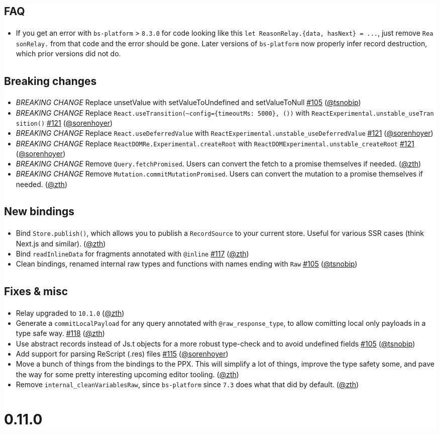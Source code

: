 ## FAQ

- If you get an error with `bs-platform` > `8.3.0` for code looking like this `let ReasonRelay.{data, hasNext} = ...`, just remove `ReasonRelay.` from that code and the error should be gone. Later versions of `bs-platform` now properly infer record destruction, which prior versions did not do.

## Breaking changes

- _BREAKING CHANGE_ Replace unsetValue with setValueToUndefined and setValueToNull [#105](https://github.com/zth/reason-relay/pull/105) ([@tsnobip](https://github.com/tsnobip))
- _BREAKING CHANGE_ Replace `React.useTransition(~config={timeoutMs: 5000}, ())` with `ReactExperimental.unstable_useTransition()` [#121](https://github.com/zth/reason-relay/pull/121) ([@sorenhoyer](https://github.com/sorenhoyer))
- _BREAKING CHANGE_ Replace `React.useDeferredValue` with `ReactExperimental.unstable_useDeferredValue` [#121](https://github.com/zth/reason-relay/pull/121) ([@sorenhoyer](https://github.com/sorenhoyer))
- _BREAKING CHANGE_ Replace `ReactDOMRe.Experimental.createRoot` with `ReactDOMExperimental.unstable_createRoot` [#121](https://github.com/zth/reason-relay/pull/121) ([@sorenhoyer](https://github.com/sorenhoyer))
- _BREAKING CHANGE_ Remove `Query.fetchPromised`. Users can convert the fetch to a promise themselves if needed. ([@zth](https://github.com/zth))
- _BREAKING CHANGE_ Remove `Mutation.commitMutationPromised`. Users can convert the mutation to a promise themselves if needed. ([@zth](https://github.com/zth))

## New bindings

- Bind `Store.publish()`, which allows you to publish a `RecordSource` to your current store. Useful for various SSR cases (think Next.js and similar). ([@zth](https://github.com/zth))
- Bind `readInlineData` for fragments annotated with `@inline` [#117](https://github.com/zth/reason-relay/pull/117) ([@zth](https://github.com/zth))
- Clean bindings, renamed internal raw types and functions with names ending with `Raw` [#105](https://github.com/zth/reason-relay/pull/105) ([@tsnobip](https://github.com/tsnobip))

## Fixes & misc

- Relay upgraded to `10.1.0` ([@zth](https://github.com/zth))
- Generate a `commitLocalPayload` for any query annotated with `@raw_response_type`, to allow comitting local only payloads in a type safe way. [#118](https://github.com/zth/reason-relay/pull/118) ([@zth](https://github.com/zth))
- Use abstract records instead of Js.t objects for a more robust type-check and to avoid undefined fields [#105](https://github.com/zth/reason-relay/pull/105) ([@tsnobip](https://github.com/tsnobip))
- Add support for parsing ReScript (.res) files [#115](https://github.com/zth/reason-relay/pull/115) ([@sorenhoyer](https://github.com/sorenhoyer))
- Move a bunch of things from the bindings to the PPX. This will simplify a lot of things, improve the type safety some, and pave the way for some pretty interesting upcoming editor tooling. ([@zth](https://github.com/zth))
- Remove `internal_cleanVariablesRaw`, since `bs-platform` since `7.3` does what that did by default. ([@zth](https://github.com/zth))

# 0.11.0
